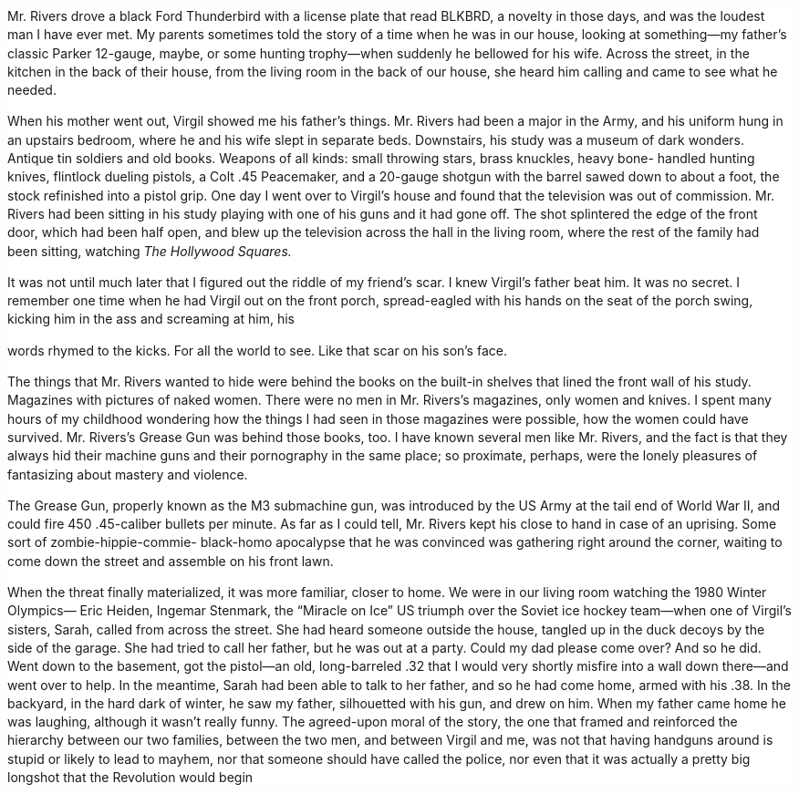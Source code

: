 Mr. Rivers drove a black Ford Thunderbird with a license plate that read BLKBRD, a novelty in those days, and was the loudest man I have ever met. My parents sometimes told the story of a time when he was in our house, looking at something—my father’s classic Parker 12-gauge, maybe, or some hunting trophy—when suddenly he bellowed for his wife. Across the street, in the kitchen in the back of their house, from the living room in the back of our house, she heard him calling and came to see what he needed.

When his mother went out, Virgil showed me his father’s things. Mr. Rivers had been a major in the Army, and his uniform hung in an upstairs bedroom, where he and his wife slept in separate beds. Downstairs, his study was a museum of dark wonders. Antique tin soldiers and old books. Weapons of all kinds: small throwing stars, brass knuckles, heavy bone- handled hunting knives, flintlock dueling pistols, a Colt .45 Peacemaker, and a 20-gauge shotgun with the barrel sawed down to about a foot, the stock refinished into a pistol grip. One day I went over to Virgil’s house and found that the television was out of commission. Mr. Rivers had been sitting in his study playing with one of his guns and it had gone off. The shot splintered the edge of the front door, which had been half open, and blew up the television across the hall in the living room, where the rest of the family had been sitting, watching *The Hollywood Squares.*

It was not until much later that I figured out the riddle of my friend’s scar. I knew Virgil’s father beat him. It was no secret. I remember one time when he had Virgil out on the front porch, spread-eagled with his hands on the seat of the porch swing, kicking him in the ass and screaming at him, his

words rhymed to the kicks. For all the world to see. Like that scar on his son’s face.

The things that Mr. Rivers wanted to hide were behind the books on the built-in shelves that lined the front wall of his study. Magazines with pictures of naked women. There were no men in Mr. Rivers’s magazines, only women and knives. I spent many hours of my childhood wondering how the things I had seen in those magazines were possible, how the women could have survived. Mr. Rivers’s Grease Gun was behind those books, too. I have known several men like Mr. Rivers, and the fact is that they always hid their machine guns and their pornography in the same place; so proximate, perhaps, were the lonely pleasures of fantasizing about mastery and violence.

The Grease Gun, properly known as the M3 submachine gun, was introduced by the US Army at the tail end of World War II, and could fire 450 .45-caliber bullets per minute. As far as I could tell, Mr. Rivers kept his close to hand in case of an uprising. Some sort of zombie-hippie-commie- black-homo apocalypse that he was convinced was gathering right around the corner, waiting to come down the street and assemble on his front lawn.

When the threat finally materialized, it was more familiar, closer to home. We were in our living room watching the 1980 Winter Olympics— Eric Heiden, Ingemar Stenmark, the “Miracle on Ice” US triumph over the Soviet ice hockey team—when one of Virgil’s sisters, Sarah, called from across the street. She had heard someone outside the house, tangled up in the duck decoys by the side of the garage. She had tried to call her father, but he was out at a party. Could my dad please come over? And so he did. Went down to the basement, got the pistol—an old, long-barreled .32 that I would very shortly misfire into a wall down there—and went over to help. In the meantime, Sarah had been able to talk to her father, and so he had come home, armed with his .38. In the backyard, in the hard dark of winter, he saw my father, silhouetted with his gun, and drew on him. When my father came home he was laughing, although it wasn’t really funny. The agreed-upon moral of the story, the one that framed and reinforced the hierarchy between our two families, between the two men, and between Virgil and me, was not that having handguns around is stupid or likely to lead to mayhem, nor that someone should have called the police, nor even that it was actually a pretty big longshot that the Revolution would begin

